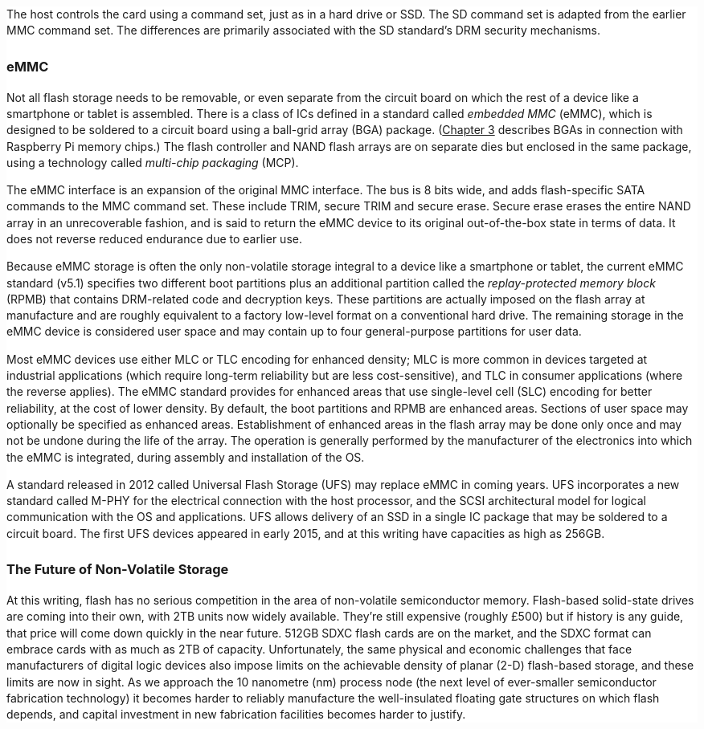 The host controls the card using a command set, just as in a hard drive or SSD. The SD command set is adapted from the earlier MMC command set. The differences are primarily associated with the SD standard’s DRM security mechanisms.

### eMMC

Not all flash storage needs to be removable, or even separate from the circuit board on which the rest of a device like a smartphone or tablet is assembled. There is a class of ICs defined in a standard called _embedded MMC_ (eMMC), which is designed to be soldered to a circuit board using a ball-grid array (BGA) package. ([Chapter 3](#06_9781119183938-ch03.xhtml) describes BGAs in connection with Raspberry Pi memory chips.) The flash controller and NAND flash arrays are on separate dies but enclosed in the same package, using a technology called _multi-chip packaging_ (MCP).

The eMMC interface is an expansion of the original MMC interface. The bus is 8 bits wide, and adds flash-specific SATA commands to the MMC command set. These include TRIM, secure TRIM and secure erase. Secure erase erases the entire NAND array in an unrecoverable fashion, and is said to return the eMMC device to its original out-of-the-box state in terms of data. It does not reverse reduced endurance due to earlier use.

Because eMMC storage is often the only non-volatile storage integral to a device like a smartphone or tablet, the current eMMC standard (v5.1) specifies two different boot partitions plus an additional partition called the _replay-protected memory block_ (RPMB) that contains DRM-related code and decryption keys. These partitions are actually imposed on the flash array at manufacture and are roughly equivalent to a factory low-level format on a conventional hard drive. The remaining storage in the eMMC device is considered user space and may contain up to four general-purpose partitions for user data.

Most eMMC devices use either MLC or TLC encoding for enhanced density; MLC is more common in devices targeted at industrial applications (which require long-term reliability but are less cost-sensitive), and TLC in consumer applications (where the reverse applies). The eMMC standard provides for enhanced areas that use single-level cell (SLC) encoding for better reliability, at the cost of lower density. By default, the boot partitions and RPMB are enhanced areas. Sections of user space may optionally be specified as enhanced areas. Establishment of enhanced areas in the flash array may be done only once and may not be undone during the life of the array. The operation is generally performed by the manufacturer of the electronics into which the eMMC is integrated, during assembly and installation of the OS.

A standard released in 2012 called Universal Flash Storage (UFS) may replace eMMC in coming years. UFS incorporates a new standard called M-PHY for the electrical connection with the host processor, and the SCSI architectural model for logical communication with the OS and applications. UFS allows delivery of an SSD in a single IC package that may be soldered to a circuit board. The first UFS devices appeared in early 2015, and at this writing have capacities as high as 256GB.

### The Future of Non-Volatile Storage

At this writing, flash has no serious competition in the area of non-volatile semiconductor memory. Flash-based solid-state drives are coming into their own, with 2TB units now widely available. They’re still expensive (roughly £500) but if history is any guide, that price will come down quickly in the near future. 512GB SDXC flash cards are on the market, and the SDXC format can embrace cards with as much as 2TB of capacity. Unfortunately, the same physical and economic challenges that face manufacturers of digital logic devices also impose limits on the achievable density of planar (2-D) flash-based storage, and these limits are now in sight. As we approach the 10 nanometre (nm) process node (the next level of ever-smaller semiconductor fabrication technology) it becomes harder to reliably manufacture the well-insulated floating gate structures on which flash depends, and capital investment in new fabrication facilities becomes harder to justify.
